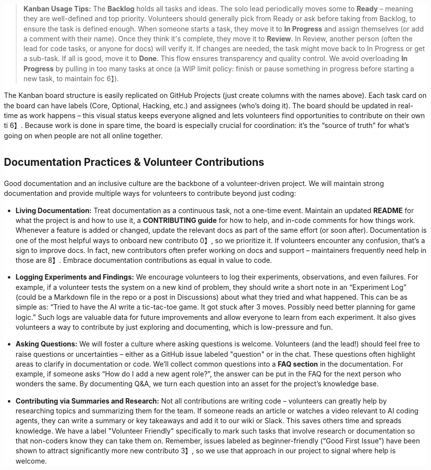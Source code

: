 > **Kanban Usage Tips:** The **Backlog** holds all tasks and ideas. The solo lead periodically moves some to **Ready** – meaning they are well-defined and top priority. Volunteers should generally pick from Ready or ask before taking from Backlog, to ensure the task is defined enough. When someone starts a task, they move it to **In Progress** and assign themselves (or add a comment with their name). Once they think it's complete, they move it to **Review**. In Review, another person (often the lead for code tasks, or anyone for docs) will verify it. If changes are needed, the task might move back to In Progress or get a sub-task. If all is good, move it to **Done**. This flow ensures transparency and quality control. We avoid overloading **In Progress** by pulling in too many tasks at once (a WIP limit policy: finish or pause something in progress before starting a new task, to maintain foc 6】).

The Kanban board structure is easily replicated on GitHub Projects (just create columns with the names above). Each task card on the board can have labels (Core, Optional, Hacking, etc.) and assignees (who’s doing it). The board should be updated in real-time as work happens – this visual status keeps everyone aligned and lets volunteers find opportunities to contribute on their own ti 6】. Because work is done in spare time, the board is especially crucial for coordination: it’s the “source of truth” for what’s going on when people are not all online together.

## Documentation Practices & Volunteer Contributions

Good documentation and an inclusive culture are the backbone of a volunteer-driven project. We will maintain strong documentation and provide multiple ways for volunteers to contribute beyond just coding:

- **Living Documentation:** Treat documentation as a continuous task, not a one-time event. Maintain an updated **README** for what the project is and how to use it, a **CONTRIBUTING guide** for how to help, and in-code comments for how things work. Whenever a feature is added or changed, update the relevant docs as part of the same effort (or soon after). Documentation is one of the most helpful ways to onboard new contributo 0】, so we prioritize it. If volunteers encounter any confusion, that’s a sign to improve docs. In fact, new contributors often prefer working on docs and support – maintainers frequently need help in those are 8】. Embrace documentation contributions as equal in value to code.

- **Logging Experiments and Findings:** We encourage volunteers to log their experiments, observations, and even failures. For example, if a volunteer tests the system on a new kind of problem, they should write a short note in an “Experiment Log” (could be a Markdown file in the repo or a post in Discussions) about what they tried and what happened. This can be as simple as: “Tried to have the AI write a tic-tac-toe game. It got stuck after 3 moves. Possibly need better planning for game logic.” Such logs are valuable data for future improvements and allow everyone to learn from each experiment. It also gives volunteers a way to contribute by just exploring and documenting, which is low-pressure and fun.

- **Asking Questions:** We will foster a culture where asking questions is welcome. Volunteers (and the lead!) should feel free to raise questions or uncertainties – either as a GitHub issue labeled "question" or in the chat. These questions often highlight areas to clarify in documentation or code. We’ll collect common questions into a **FAQ section** in the documentation. For example, if someone asks “How do I add a new agent role?”, the answer can be put in the FAQ for the next person who wonders the same. By documenting Q&A, we turn each question into an asset for the project’s knowledge base.

- **Contributing via Summaries and Research:** Not all contributions are writing code – volunteers can greatly help by researching topics and summarizing them for the team. If someone reads an article or watches a video relevant to AI coding agents, they can write a summary or key takeaways and add it to our wiki or Slack. This saves others time and spreads knowledge. We have a label "Volunteer Friendly" specifically to mark such tasks that involve research or documentation so that non-coders know they can take them on. Remember, issues labeled as beginner-friendly (“Good First Issue”) have been shown to attract significantly more new contributo 3】, so we use that approach in our project to signal where help is welcome.

